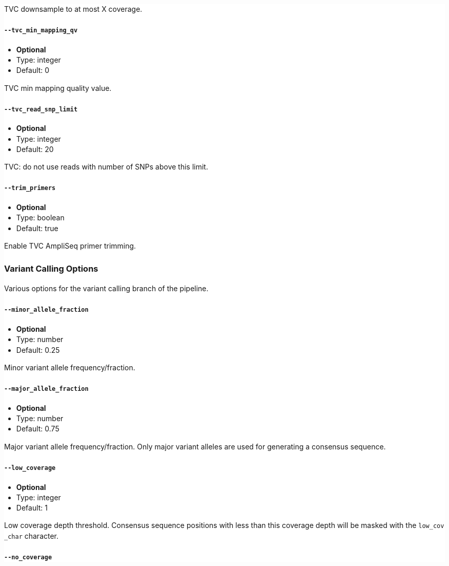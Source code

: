 TVC downsample to at most X coverage.

#### `--tvc_min_mapping_qv`

- **Optional**
- Type: integer
- Default: 0

TVC min mapping quality value.

#### `--tvc_read_snp_limit`

- **Optional**
- Type: integer
- Default: 20

TVC: do not use reads with number of SNPs above this limit.

#### `--trim_primers`

- **Optional**
- Type: boolean
- Default: true

Enable TVC AmpliSeq primer trimming.

### Variant Calling Options

Various options for the variant calling branch of the pipeline.

#### `--minor_allele_fraction`

- **Optional**
- Type: number
- Default: 0.25

Minor variant allele frequency/fraction.

#### `--major_allele_fraction`

- **Optional**
- Type: number
- Default: 0.75

Major variant allele frequency/fraction. Only major variant alleles are used for generating a consensus sequence.

#### `--low_coverage`

- **Optional**
- Type: integer
- Default: 1

Low coverage depth threshold. Consensus sequence positions with less than this coverage depth will be masked with the `low_cov_char` character.

#### `--no_coverage`
